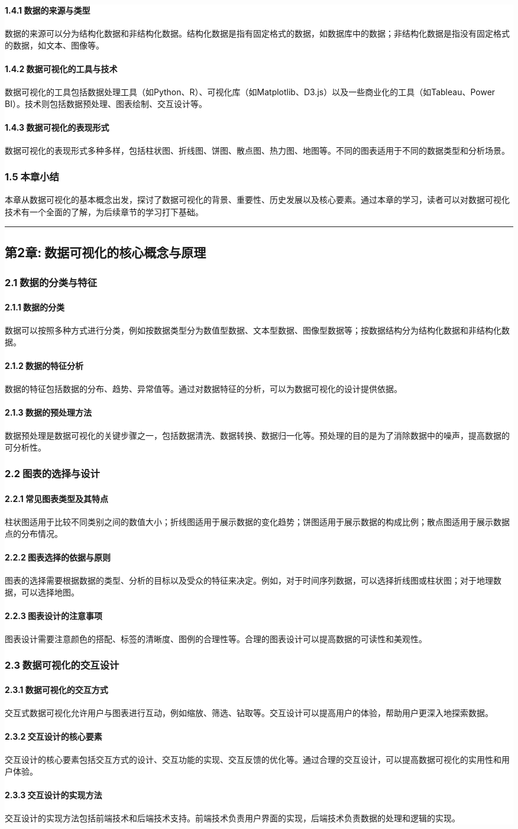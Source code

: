#### 1.4.1 数据的来源与类型
数据的来源可以分为结构化数据和非结构化数据。结构化数据是指有固定格式的数据，如数据库中的数据；非结构化数据是指没有固定格式的数据，如文本、图像等。

#### 1.4.2 数据可视化的工具与技术
数据可视化的工具包括数据处理工具（如Python、R）、可视化库（如Matplotlib、D3.js）以及一些商业化的工具（如Tableau、Power BI）。技术则包括数据预处理、图表绘制、交互设计等。

#### 1.4.3 数据可视化的表现形式
数据可视化的表现形式多种多样，包括柱状图、折线图、饼图、散点图、热力图、地图等。不同的图表适用于不同的数据类型和分析场景。

### 1.5 本章小结
本章从数据可视化的基本概念出发，探讨了数据可视化的背景、重要性、历史发展以及核心要素。通过本章的学习，读者可以对数据可视化技术有一个全面的了解，为后续章节的学习打下基础。

---

## 第2章: 数据可视化的核心概念与原理

### 2.1 数据的分类与特征

#### 2.1.1 数据的分类
数据可以按照多种方式进行分类，例如按数据类型分为数值型数据、文本型数据、图像型数据等；按数据结构分为结构化数据和非结构化数据。

#### 2.1.2 数据的特征分析
数据的特征包括数据的分布、趋势、异常值等。通过对数据特征的分析，可以为数据可视化的设计提供依据。

#### 2.1.3 数据的预处理方法
数据预处理是数据可视化的关键步骤之一，包括数据清洗、数据转换、数据归一化等。预处理的目的是为了消除数据中的噪声，提高数据的可分析性。

### 2.2 图表的选择与设计

#### 2.2.1 常见图表类型及其特点
柱状图适用于比较不同类别之间的数值大小；折线图适用于展示数据的变化趋势；饼图适用于展示数据的构成比例；散点图适用于展示数据点的分布情况。

#### 2.2.2 图表选择的依据与原则
图表的选择需要根据数据的类型、分析的目标以及受众的特征来决定。例如，对于时间序列数据，可以选择折线图或柱状图；对于地理数据，可以选择地图。

#### 2.2.3 图表设计的注意事项
图表设计需要注意颜色的搭配、标签的清晰度、图例的合理性等。合理的图表设计可以提高数据的可读性和美观性。

### 2.3 数据可视化的交互设计

#### 2.3.1 数据可视化的交互方式
交互式数据可视化允许用户与图表进行互动，例如缩放、筛选、钻取等。交互设计可以提高用户的体验，帮助用户更深入地探索数据。

#### 2.3.2 交互设计的核心要素
交互设计的核心要素包括交互方式的设计、交互功能的实现、交互反馈的优化等。通过合理的交互设计，可以提高数据可视化的实用性和用户体验。

#### 2.3.3 交互设计的实现方法
交互设计的实现方法包括前端技术和后端技术支持。前端技术负责用户界面的实现，后端技术负责数据的处理和逻辑的实现。
